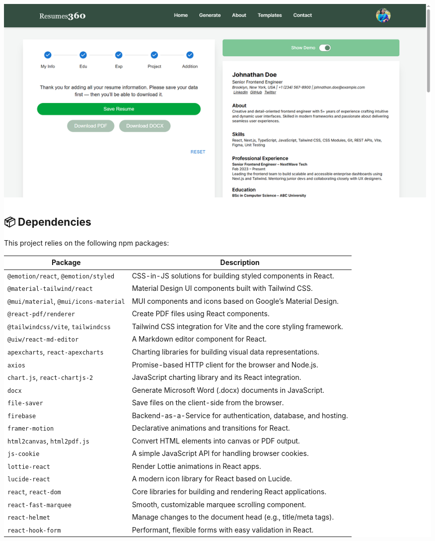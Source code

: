 ![App Screenshot](https://github.com/bikash-sarker-dev/resume360/blob/sadia-afrin/pic2.png)

## 📦 Dependencies
This project relies on the following npm packages:

| Package | Description |
|--------|-------------|
| `@emotion/react`, `@emotion/styled` | CSS-in-JS solutions for building styled components in React. |
| `@material-tailwind/react` | Material Design UI components built with Tailwind CSS. |
| `@mui/material`, `@mui/icons-material` | MUI components and icons based on Google’s Material Design. |
| `@react-pdf/renderer` | Create PDF files using React components. |
| `@tailwindcss/vite`, `tailwindcss` | Tailwind CSS integration for Vite and the core styling framework. |
| `@uiw/react-md-editor` | A Markdown editor component for React. |
| `apexcharts`, `react-apexcharts` | Charting libraries for building visual data representations. |
| `axios` | Promise-based HTTP client for the browser and Node.js. |
| `chart.js`, `react-chartjs-2` | JavaScript charting library and its React integration. |
| `docx` | Generate Microsoft Word (.docx) documents in JavaScript. |
| `file-saver` | Save files on the client-side from the browser. |
| `firebase` | Backend-as-a-Service for authentication, database, and hosting. |
| `framer-motion` | Declarative animations and transitions for React. |
| `html2canvas`, `html2pdf.js` | Convert HTML elements into canvas or PDF output. |
| `js-cookie` | A simple JavaScript API for handling browser cookies. |
| `lottie-react` | Render Lottie animations in React apps. |
| `lucide-react` | A modern icon library for React based on Lucide. |
| `react`, `react-dom` | Core libraries for building and rendering React applications. |
| `react-fast-marquee` | Smooth, customizable marquee scrolling component. |
| `react-helmet` | Manage changes to the document head (e.g., title/meta tags). |
| `react-hook-form` | Performant, flexible forms with easy validation in React. |